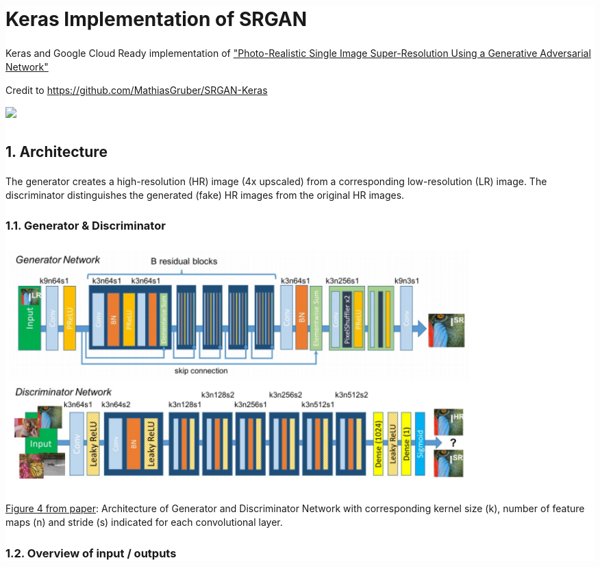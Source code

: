 # Keras Implementation of SRGAN
Keras and Google Cloud Ready implementation of ["Photo-Realistic Single Image Super-Resolution Using a Generative Adversarial Network"](https://arxiv.org/abs/1609.04802)

Credit to https://github.com/MathiasGruber/SRGAN-Keras


<img src='images/main_samples_with_psnr.png' width="100%" />


## 1. Architecture
The generator creates a high-resolution (HR) image (4x upscaled) from a corresponding low-resolution (LR) image. The discriminator distinguishes the generated (fake) HR images from the original HR images.

### 1.1. Generator & Discriminator
<img src='images/architecture.PNG' width="80%" />

[Figure 4 from paper](https://arxiv.org/abs/1609.04802): Architecture of Generator and Discriminator Network with corresponding kernel size (k), number of feature maps
(n) and stride (s) indicated for each convolutional layer.

### 1.2. Overview of input / outputs